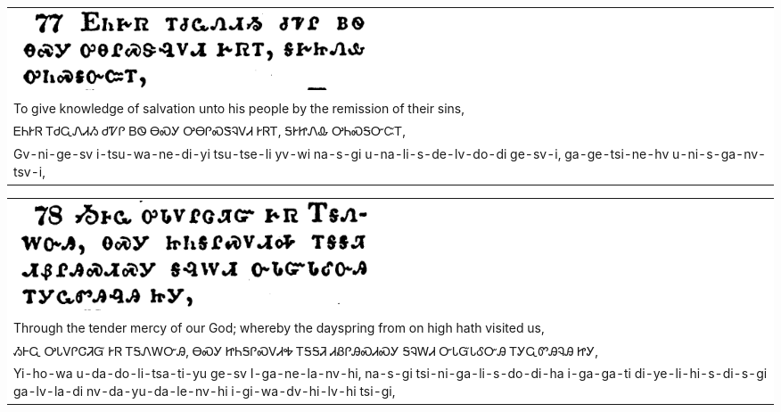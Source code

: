 <table>
<tbody>
<tr class="odd">
<td><a href="030177.png"><img src="030177.png" width="400" /></a></td>
</tr>
<tr class="even">
<td>To give knowledge of salvation unto his people by the remission of their sins,</td>
</tr>
<tr class="odd">
<td>ᎬᏂᎨᏒ ᎢᏧᏩᏁᏗᏱ ᏧᏤᎵ ᏴᏫ ᎾᏍᎩ ᎤᎾᎵᏍᏕᎸᏙᏗ ᎨᏒᎢ, ᎦᎨᏥᏁᎲ ᎤᏂᏍᎦᏅᏨᎢ,</td>
</tr>
<tr class="even">
<td>Gv-ni-ge-sv i-tsu-wa-ne-di-yi tsu-tse-li yv-wi na-s-gi u-na-li-s-de-lv-do-di ge-sv-i, ga-ge-tsi-ne-hv u-ni-s-ga-nv-tsv-i,</td>
</tr>
</tbody>
</table>

<table>
<tbody>
<tr class="odd">
<td><a href="030178.png"><img src="030178.png" width="400" /></a></td>
</tr>
<tr class="even">
<td>Through the tender mercy of our God; whereby the dayspring from on high hath visited us,</td>
</tr>
<tr class="odd">
<td>ᏱᎰᏩ ᎤᏓᏙᎵᏣᏘᏳ ᎨᏒ ᎢᎦᏁᎳᏅᎯ, ᎾᏍᎩ ᏥᏂᎦᎵᏍᏙᏗᎭ ᎢᎦᎦᏘ ᏗᏰᎵᎯᏍᏗᏍᎩ ᎦᎸᎳᏗ ᏅᏓᏳᏓᎴᏅᎯ ᎢᎩᏩᏛᎯᎸᎯ ᏥᎩ,</td>
</tr>
<tr class="even">
<td>Yi-ho-wa u-da-do-li-tsa-ti-yu ge-sv I-ga-ne-la-nv-hi, na-s-gi tsi-ni-ga-li-s-do-di-ha i-ga-ga-ti di-ye-li-hi-s-di-s-gi ga-lv-la-di nv-da-yu-da-le-nv-hi i-gi-wa-dv-hi-lv-hi tsi-gi,</td>
</tr>
</tbody>
</table>
